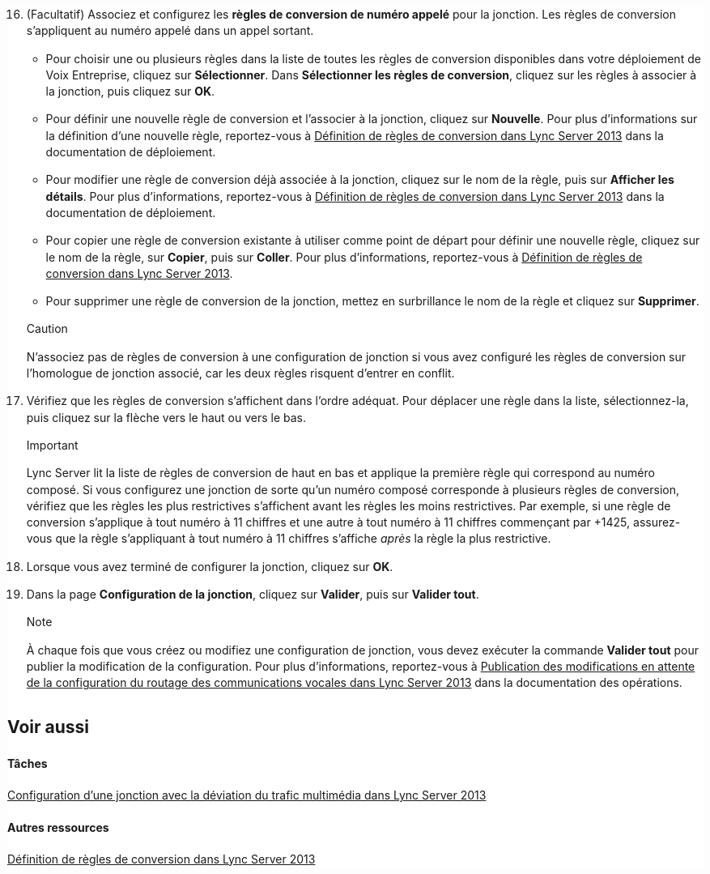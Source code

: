 16. (Facultatif) Associez et configurez les **règles de conversion de numéro appelé** pour la jonction. Les règles de conversion s’appliquent au numéro appelé dans un appel sortant.
    
      - Pour choisir une ou plusieurs règles dans la liste de toutes les règles de conversion disponibles dans votre déploiement de Voix Entreprise, cliquez sur **Sélectionner**. Dans **Sélectionner les règles de conversion**, cliquez sur les règles à associer à la jonction, puis cliquez sur **OK**.
    
      - Pour définir une nouvelle règle de conversion et l’associer à la jonction, cliquez sur **Nouvelle**. Pour plus d’informations sur la définition d’une nouvelle règle, reportez-vous à [Définition de règles de conversion dans Lync Server 2013](lync-server-2013-defining-translation-rules.md) dans la documentation de déploiement.
    
      - Pour modifier une règle de conversion déjà associée à la jonction, cliquez sur le nom de la règle, puis sur **Afficher les détails**. Pour plus d’informations, reportez-vous à [Définition de règles de conversion dans Lync Server 2013](lync-server-2013-defining-translation-rules.md) dans la documentation de déploiement.
    
      - Pour copier une règle de conversion existante à utiliser comme point de départ pour définir une nouvelle règle, cliquez sur le nom de la règle, sur **Copier**, puis sur **Coller**. Pour plus d’informations, reportez-vous à [Définition de règles de conversion dans Lync Server 2013](lync-server-2013-defining-translation-rules.md).
    
      - Pour supprimer une règle de conversion de la jonction, mettez en surbrillance le nom de la règle et cliquez sur **Supprimer**.
    
    > [!CAUTION]  
    > N’associez pas de règles de conversion à une configuration de jonction si vous avez configuré les règles de conversion sur l’homologue de jonction associé, car les deux règles risquent d’entrer en conflit.

17. Vérifiez que les règles de conversion s’affichent dans l’ordre adéquat. Pour déplacer une règle dans la liste, sélectionnez-la, puis cliquez sur la flèche vers le haut ou vers le bas.
    
    > [!IMPORTANT]  
    > Lync Server lit la liste de règles de conversion de haut en bas et applique la première règle qui correspond au numéro composé. Si vous configurez une jonction de sorte qu’un numéro composé corresponde à plusieurs règles de conversion, vérifiez que les règles les plus restrictives s’affichent avant les règles les moins restrictives. Par exemple, si une règle de conversion s’applique à tout numéro à 11 chiffres et une autre à tout numéro à 11 chiffres commençant par +1425, assurez-vous que la règle s’appliquant à tout numéro à 11 chiffres s’affiche <em>après</em> la règle la plus restrictive.

18. Lorsque vous avez terminé de configurer la jonction, cliquez sur **OK**.

19. Dans la page **Configuration de la jonction**, cliquez sur **Valider**, puis sur **Valider tout**.
    
    > [!NOTE]  
    > À chaque fois que vous créez ou modifiez une configuration de jonction, vous devez exécuter la commande <strong>Valider tout</strong> pour publier la modification de la configuration. Pour plus d’informations, reportez-vous à <a href="lync-server-2013-publish-pending-changes-to-the-voice-routing-configuration.md">Publication des modifications en attente de la configuration du routage des communications vocales dans Lync Server 2013</a> dans la documentation des opérations.

## Voir aussi

#### Tâches

[Configuration d’une jonction avec la déviation du trafic multimédia dans Lync Server 2013](lync-server-2013-configure-a-trunk-with-media-bypass.md)  

#### Autres ressources

[Définition de règles de conversion dans Lync Server 2013](lync-server-2013-defining-translation-rules.md)

